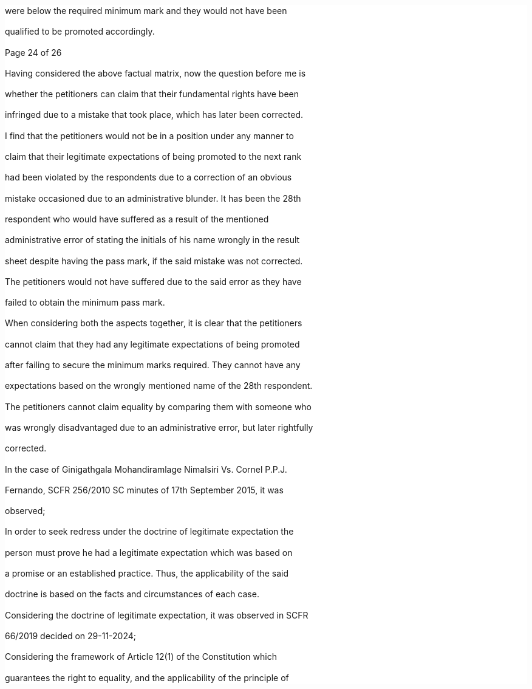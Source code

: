 were below the required minimum mark and they would not have been

qualified to be promoted accordingly.

Page 24 of 26

Having considered the above factual matrix, now the question before me is

whether the petitioners can claim that their fundamental rights have been

infringed due to a mistake that took place, which has later been corrected.

I find that the petitioners would not be in a position under any manner to

claim that their legitimate expectations of being promoted to the next rank

had been violated by the respondents due to a correction of an obvious

mistake occasioned due to an administrative blunder. It has been the 28th

respondent who would have suffered as a result of the mentioned

administrative error of stating the initials of his name wrongly in the result

sheet despite having the pass mark, if the said mistake was not corrected.

The petitioners would not have suffered due to the said error as they have

failed to obtain the minimum pass mark.

When considering both the aspects together, it is clear that the petitioners

cannot claim that they had any legitimate expectations of being promoted

after failing to secure the minimum marks required. They cannot have any

expectations based on the wrongly mentioned name of the 28th respondent.

The petitioners cannot claim equality by comparing them with someone who

was wrongly disadvantaged due to an administrative error, but later rightfully

corrected.

In the case of Ginigathgala Mohandiramlage Nimalsiri Vs. Cornel P.P.J.

Fernando, SCFR 256/2010 SC minutes of 17th September 2015, it was

observed;

In order to seek redress under the doctrine of legitimate expectation the

person must prove he had a legitimate expectation which was based on

a promise or an established practice. Thus, the applicability of the said

doctrine is based on the facts and circumstances of each case.

Considering the doctrine of legitimate expectation, it was observed in SCFR

66/2019 decided on 29-11-2024;

Considering the framework of Article 12(1) of the Constitution which

guarantees the right to equality, and the applicability of the principle of
